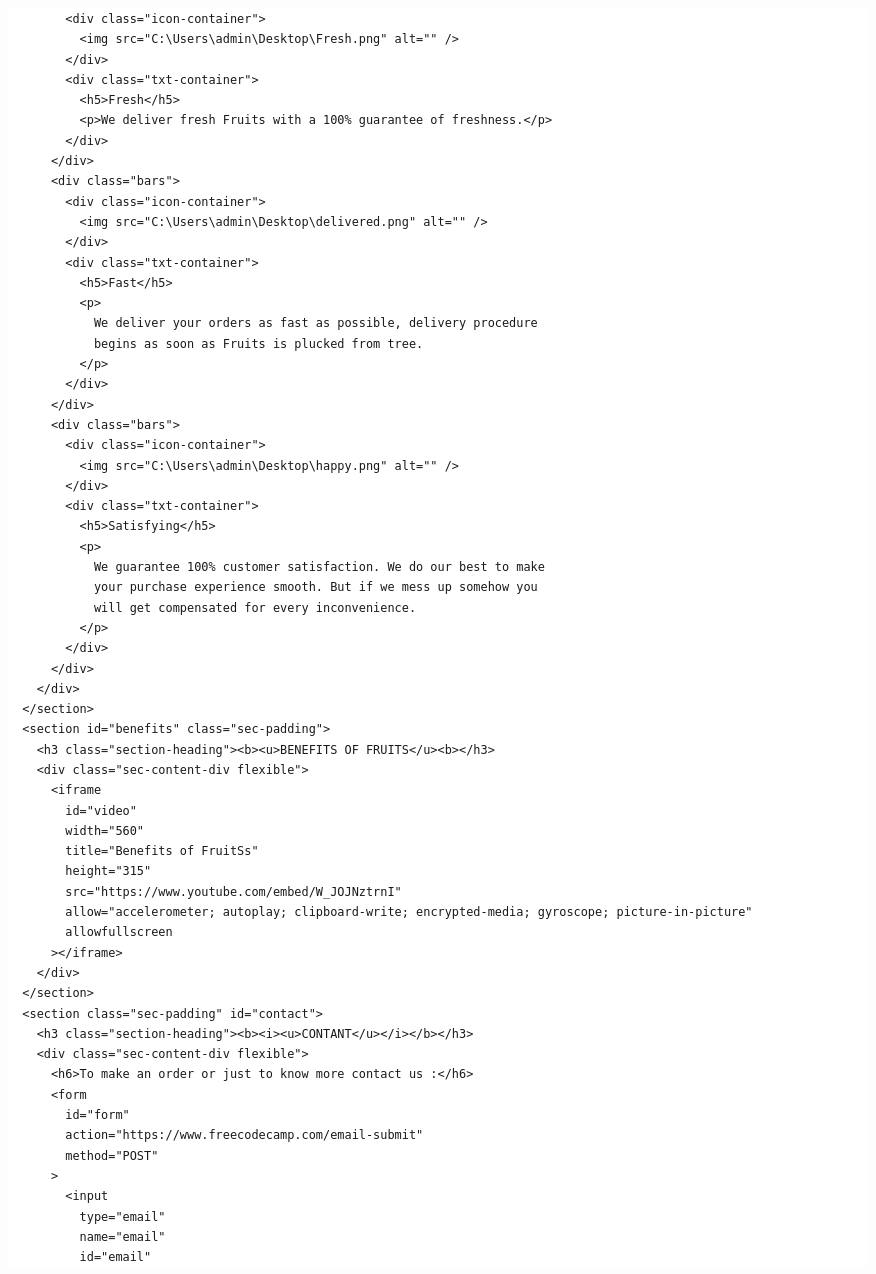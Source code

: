             <div class="icon-container">
              <img src="C:\Users\admin\Desktop\Fresh.png" alt="" />
            </div>
            <div class="txt-container">
              <h5>Fresh</h5>
              <p>We deliver fresh Fruits with a 100% guarantee of freshness.</p>
            </div>
          </div>
          <div class="bars">
            <div class="icon-container">
              <img src="C:\Users\admin\Desktop\delivered.png" alt="" />
            </div>
            <div class="txt-container">
              <h5>Fast</h5>
              <p>
                We deliver your orders as fast as possible, delivery procedure
                begins as soon as Fruits is plucked from tree.
              </p>
            </div>
          </div>
          <div class="bars">
            <div class="icon-container">
              <img src="C:\Users\admin\Desktop\happy.png" alt="" />
            </div>
            <div class="txt-container">
              <h5>Satisfying</h5>
              <p>
                We guarantee 100% customer satisfaction. We do our best to make
                your purchase experience smooth. But if we mess up somehow you
                will get compensated for every inconvenience.
              </p>
            </div>
          </div>
        </div>
      </section>
      <section id="benefits" class="sec-padding">
        <h3 class="section-heading"><b><u>BENEFITS OF FRUITS</u><b></h3>
        <div class="sec-content-div flexible">
          <iframe
            id="video"
            width="560"
            title="Benefits of FruitSs"
            height="315"
            src="https://www.youtube.com/embed/W_JOJNztrnI"
            allow="accelerometer; autoplay; clipboard-write; encrypted-media; gyroscope; picture-in-picture"
            allowfullscreen
          ></iframe>
        </div>
      </section>
      <section class="sec-padding" id="contact">
        <h3 class="section-heading"><b><i><u>CONTANT</u></i></b></h3>
        <div class="sec-content-div flexible">
          <h6>To make an order or just to know more contact us :</h6>
          <form
            id="form"
            action="https://www.freecodecamp.com/email-submit"
            method="POST"
          >
            <input
              type="email"
              name="email"
              id="email"